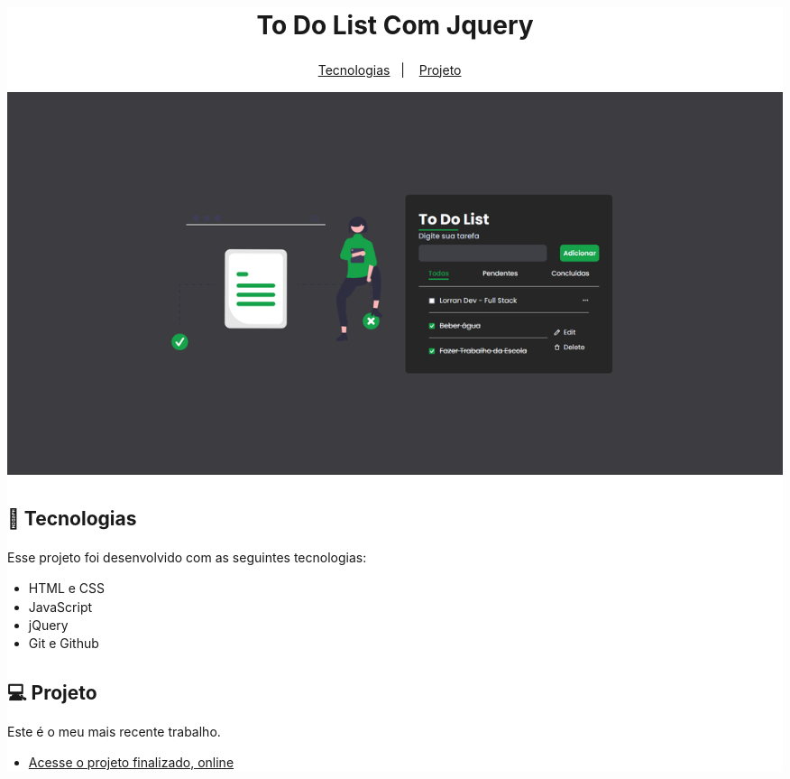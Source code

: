 <h1 align="center"> To Do List Com Jquery </h1>

<p align="center">
  <a href="#-tecnologias">Tecnologias</a>&nbsp;&nbsp;&nbsp;|&nbsp;&nbsp;&nbsp;
  <a href="#-projeto">Projeto</a>&nbsp;&nbsp;&nbsp;
  

<br>

<p align="center">
  <img src="./img/README.png" width="100%">
</p>

## 🚀 Tecnologias

Esse projeto foi desenvolvido com as seguintes tecnologias:

- HTML e CSS
- JavaScript
- jQuery
- Git e Github

## 💻 Projeto

Este é o meu mais recente trabalho.

- [Acesse o projeto finalizado, online](https://jquery-to-do-list-tawny.vercel.app/)